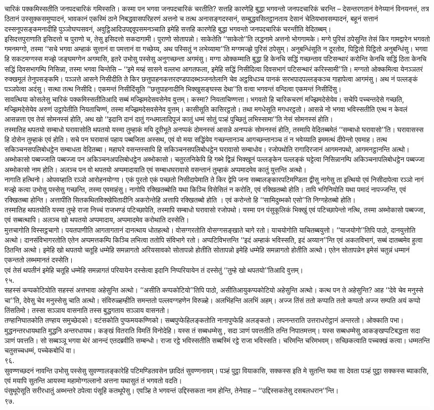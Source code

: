 चारिकं पक्कमिस्सतीति जनपदचारिकं गमिस्सति। कस्मा पन भगवा जनपदचारिकं चरतीति? सत्तहि कारणेहि बुद्धा भगवन्तो जनपदचारिकं चरन्ति – देसन्तरगतानं वेनेय्यानं विनयनत्तं, तत्र ठितानं उस्सुक्कसमुप्पादनं, भावकानं एकस्मिं ठाने निबद्धवासपरिहरणं अत्तनो च तत्थ अनासङ्गदस्सनं, सम्बुद्धवसितट्ठानताय देसानं चेतियभावसम्पादनं, बहूनं सत्तानं दस्सनूपसङ्कमनादीहि पुञ्ञोघप्पसवनं, अवुट्ठिआदिउपद्दवूपसमनञ्चाति इमेहि सत्तहि कारणेहि बुद्धा भगवन्तो जनपदचारिकं चरन्तीति वेदितब्बम्।  
इसिदत्तपुराणाति इसिदत्तो च पुराणो च, तेसु इसिदत्तो सकदागामी। पुराणो सोतापन्नो। साकेतेति ‘‘साकेतो’’ति लद्धनामे अत्तनो भोगगामके। मग्गे पुरिसं ठपेसुन्ति तेसं किर गामद्वारेन भगवतो गमनमग्गो, तस्मा ‘‘सचे भगवा अम्हाकं सुत्तानं वा पमत्तानं वा गच्छेय्य, अथ पस्सितुं न लभेय्यामा’’ति मग्गमज्झे पुरिसं ठपेसुम्। अनुबन्धिंसूति न दूरतोव, पिट्ठितो पिट्ठितो अनुबन्धिंसु। भगवा हि सकटमग्गस्स मज्झे जङ्घमग्गेन अगमासि, इतरे उभोसु पस्सेसु अनुगच्छन्ता अगमंसु। मग्गा ओक्कम्माति बुद्धा हि केनचि सद्धिं गच्छन्ताव पटिसन्थारं करोन्ति केनचि सद्धिं ठिता केनचि सद्धिं दिवसभागम्पि निसिन्ना, तस्मा भगवा चिन्तेसि – ‘‘इमे मय्हं सासने वल्लभा आगतफला, इमेहि सद्धिं निसीदित्वा दिवसभागं पटिसन्थारं करिस्सामी’’ति। मग्गतो ओक्कमित्वा येनञ्ञतरं रुक्खमूलं तेनुपसङ्कमि। पञ्ञत्ते आसने निसीदीति ते किर छत्तुपाहनकत्तरदण्डपादब्भञ्जनतेलानि चेव अट्ठविधञ्च पानकं सरभपादपल्लङ्कञ्च गाहापेत्वा आगमंसु। अथ नं पल्लङ्कं पञ्ञपेत्वा अदंसु। सत्था तत्थ निसीदि। एकमन्तं निसीदिंसूति ‘‘छत्तुपाहनादीनि भिक्खुसङ्घस्स देथा’’ति वत्वा भगवन्तं वन्दित्वा एकमन्तं निसीदिंसु।  
सावत्थिया कोसलेसु चारिकं पक्कमिस्सतीतिआदि सब्बं मज्झिमदेसवसेनेव वुत्तम्। कस्मा? नियताचिण्णत्ता। भगवतो हि चारिकचरणं मज्झिमदेसेयेव। सचेपि पच्चन्तदेसे गच्छति, मज्झिमदेसेयेव अरुणं उट्ठापेतीति नियताचिण्णं, तस्मा मज्झिमदेसवसेनेव वुत्तम्। कासीसूति कासिरट्ठतो। तथा मगधेसूति मगधरट्ठतो। आसन्ने नो भगवा भविस्सतीति एत्थ न केवलं आसन्नत्ता एव तेसं सोमनस्सं होति, अथ खो ‘‘इदानि दानं दातुं गन्धमालादिपूजं कातुं धम्मं सोतुं पञ्हं पुच्छितुं लभिस्सामा’’ति नेसं सोमनस्सं होति।  
तस्मातिह थपतयो सम्बाधो घरावासोति थपतयो यस्मा तुम्हाकं मयि दूरीभूते अनप्पकं दोमनस्सं आसन्ने अनप्पकं सोमनस्सं होति, तस्मापि वेदितब्बमेतं ‘‘सम्बाधो घरावासो’’ति। घरावासस्स हि दोसेन तुम्हाकं एवं होति। सचे पन घरावासं पहाय पब्बजिता अस्सथ, एवं वो मया सद्धिंयेव गच्छन्तानञ्च आगच्छन्तानञ्च तं न भवेय्याति इममत्थं दीपेन्तो एवमाह। तत्थ सकिञ्चनसपलिबोधट्ठेन सम्बाधता वेदितब्बा। महाघरे वसन्तस्सापि हि सकिञ्चनसपलिबोधट्ठेन घरावासो सम्बाधोव। रजोपथोति रागादिरजानं आगमनपथो, आगमनट्ठानन्ति अत्थो। अब्भोकासो पब्बज्जाति पब्बज्जा पन अकिञ्चनअपलिबोधट्ठेन अब्भोकासो। चतुरतनिकेपि हि गब्भे द्विन्नं भिक्खूनं पल्लङ्केन पल्लङ्कं घट्टेत्वा निसिन्नानम्पि अकिञ्चनापलिबोधट्ठेन पब्बज्जा अब्भोकासो नाम होति। अलञ्च पन वो थपतयो अप्पमादायाति एवं सम्बाधघरावासे वसन्तानं तुम्हाकं अप्पमादमेव कातुं युत्तन्ति अत्थो।  
नागाति हत्थिनो। ओपवय्हाति रञ्ञो आरोहनयोग्गा। एकं पुरतो एकं पच्छतो निसीदापेमाति ते किर द्वेपि जना सब्बालङ्कारपटिमण्डिता द्वीसु नागेसु ता इत्थियो एवं निसीदापेत्वा रञ्ञो नागं मज्झे कत्वा उभोसु पस्सेसु गच्छन्ति, तस्मा एवमाहंसु। नागोपि रक्खितब्बोति यथा किञ्चि विसेसितं न करोति, एवं रक्खितब्बो होति। तापि भगिनियोति यथा पमादं नापज्जन्ति, एवं रक्खितब्बा होन्ति। अत्तापीति सितकथितविक्खेपितादीनि अकरोन्तेहि अत्तापि रक्खितब्बो होति । एवं करोन्तो हि ‘‘सामिदुब्भको एसो’’ति निग्गहेतब्बो होति।  
तस्मातिह थपतयोति यस्मा तुम्हे राजा निच्चं राजभण्डं पटिच्छापेति, तस्मापि सम्बाधो घरावासो रजोपथो। यस्मा पन पंसुकूलिकं भिक्खुं एवं पटिच्छापेन्तो नत्थि, तस्मा अब्भोकासो पब्बज्जा, एवं सब्बत्थापि। अलञ्च खो थपतयो अप्पमादाय, अप्पमादमेव करोथाति दस्सेति।  
मुत्तचागोति विस्सट्ठचागो। पयतपाणीति आगतागतानं दानत्थाय धोतहत्थो। वोसग्गरतोति वोसग्गसङ्खाते चागे रतो। याचयोगोति याचितब्बयुत्तो। ‘‘याजयोगो’’तिपि पाठो, दानयुत्तोति अत्थो। दानसंविभागरतोति एतेन अप्पमत्तकम्पि किञ्चि लभित्वा ततोपि संविभागे रतो। अप्पटिविभत्तन्ति ‘‘इदं अम्हाकं भविस्सति, इदं अय्यान’’न्ति एवं अकतविभागं, सब्बं दातब्बमेव हुत्वा ठितन्ति अत्थो। इमेहि खो थपतयो चतूहि धम्मेहि समन्नागतो अरियसावको सोतापन्नो होतीति सोतापन्नो इमेहि धम्मेहि समन्नागतो होतीति अत्थो। एतेन सोतापन्नेन इमेसं चतुन्नं धम्मानं एकन्ततो लब्भमानतं दस्सेति।  
एवं तेसं थपतीनं इमेहि चतूहि धम्मेहि समन्नागतं परियायेन दस्सेत्वा इदानि निप्परियायेन तं दस्सेतुं ‘‘तुम्हे खो थपतयो’’तिआदि वुत्तम्।  
९५.  
सहस्सं कप्पकोटियोति सहस्सं अत्तभावा अहेसुन्ति अत्थो। ‘‘असीति कप्पकोटियो’’तिपि पाठो, असीतिआयुकप्पकोटियो अहेसुन्ति अत्थो। कत्थ पन ते अहेसुन्ति? आह ‘‘देवे चेव मनुस्से चा’’ति, देवेसु चेव मनुस्सेसु चाति अत्थो। संविरुळ्हम्हीति समन्ततो पल्लवग्गहणेन विरुळ्हे। अलभिंहन्ति अलभिं अहम्। अज्ज तिंसं ततो कप्पाति ततो कप्पतो अज्ज सम्पति अयं कप्पो तिंसतिमो। तस्सा सञ्ञाय वासनाति तस्स बुद्धगताय सञ्ञाय वासनतो।  
तण्हानिघातकोति तण्हाय समुच्छेदको। वटंसकोति पुप्फमयकण्णिको। सब्बपुप्फेहिलङ्कतोति नानापुप्फेहि अलङ्कतो। लपनन्तराति उत्तराधरोट्ठानं अन्तरतो। ओक्काति पभा। मुद्धनन्तरधायथाति मुद्धनि अन्तरधायथ। कङ्खं वितराति विमतिं विनोदेहि। यस्स तं सब्बधम्मेसु , सदा ञाणं पवत्ततीति तन्ति निपातमत्तम्। यस्स सब्बधम्मेसु आकङ्खप्पटिबद्धत्ता सदा ञाणं पवत्तति। सो सब्बञ्ञू भगवा थेरं आनन्दं एतदब्रवीति सम्बन्धो। राजा रट्ठे भविस्सतीति सब्बस्मिं रट्ठे राजा भविस्सति। चरिमन्ति चरिमभवम्। सच्छिकत्वाति पच्चक्खं कत्वा। धम्मतन्ति चतुसच्चधम्मं, पच्चेकबोधिं वा।  
९६.  
सुवण्णच्छदनं नावन्ति उभोसु पस्सेसु सुवण्णालङ्कारेहि पटिमण्डितवसेन छादितं सुवण्णनावम्। पञ्हं पुट्ठा वियाकासि, सक्कस्स इति मे सुतन्ति यथा सा देवता पञ्हं पुट्ठा सक्कस्स ब्याकासि, एवं मयापि सुतन्ति आयस्मा महामोग्गल्लानो अत्तना यथासुतं तं भगवतो वदति।  
पंसुथूपेसूति सरीरधातुं अब्भन्तरे ठपेत्वा पंसूहि कतथूपेसु। एवञ्हि ते भगवन्तं उद्दिस्सकता नाम होन्ति, तेनेवाह – ‘‘उद्दिस्सकतेसु दसबलधरान’’न्ति।  
९७.  